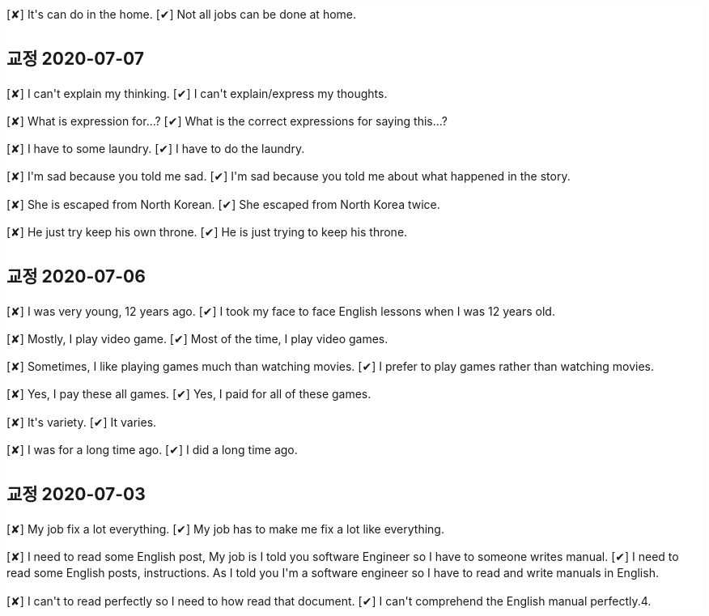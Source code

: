 [✘] It's can do in the home.
[✔︎] Not all jobs can be done at home.

## 교정 2020-07-07

[✘] I can't explain my thinking.
[✔︎] I can't explain/express my thoughts.

[✘] What is expression for...?
[✔︎] What is the correct expressions for saying this...?

[✘] I have to some laundry.
[✔︎] I have to do the laundry.

[✘] I'm sad because you told me sad.
[✔︎] I'm sad because you told me about what happened in the story.

[✘] She is escaped from North Korean.
[✔︎] She escaped from North Korea twice.

[✘] He just try keep his own throne.
[✔︎] He is just trying to keep his throne.

## 교정 2020-07-06

[✘] I was very young, 12 years ago.
[✔︎] I took my face to face English lessons when I was 12 years old.

[✘] Mostly, I play video game.
[✔︎] Most of the time, I play video games.

[✘] Sometimes, I like playing games much than watching movies.
[✔︎] I prefer to play games rather than watching movies.

[✘] Yes, I pay these all games.
[✔︎] Yes, I paid for all of these games.

[✘] It's variety.
[✔︎] It varies.

[✘] I was for a long time ago.
[✔︎] I did a long time ago.

## 교정 2020-07-03

[✘] My job fix a lot everything.
[✔︎] My job has to make me fix a lot like everything.

[✘] I need to read some English post, My job is I told you software Engineer so I have to someone writes manual.
[✔︎] I need to read some English posts, instructions. As I told you I'm a software engineer so I have to read and write manuals in English.

[✘] I can't to read perfectly so I need to how read that document.
[✔︎] I can't comprehend the English manual perfectly.4.
